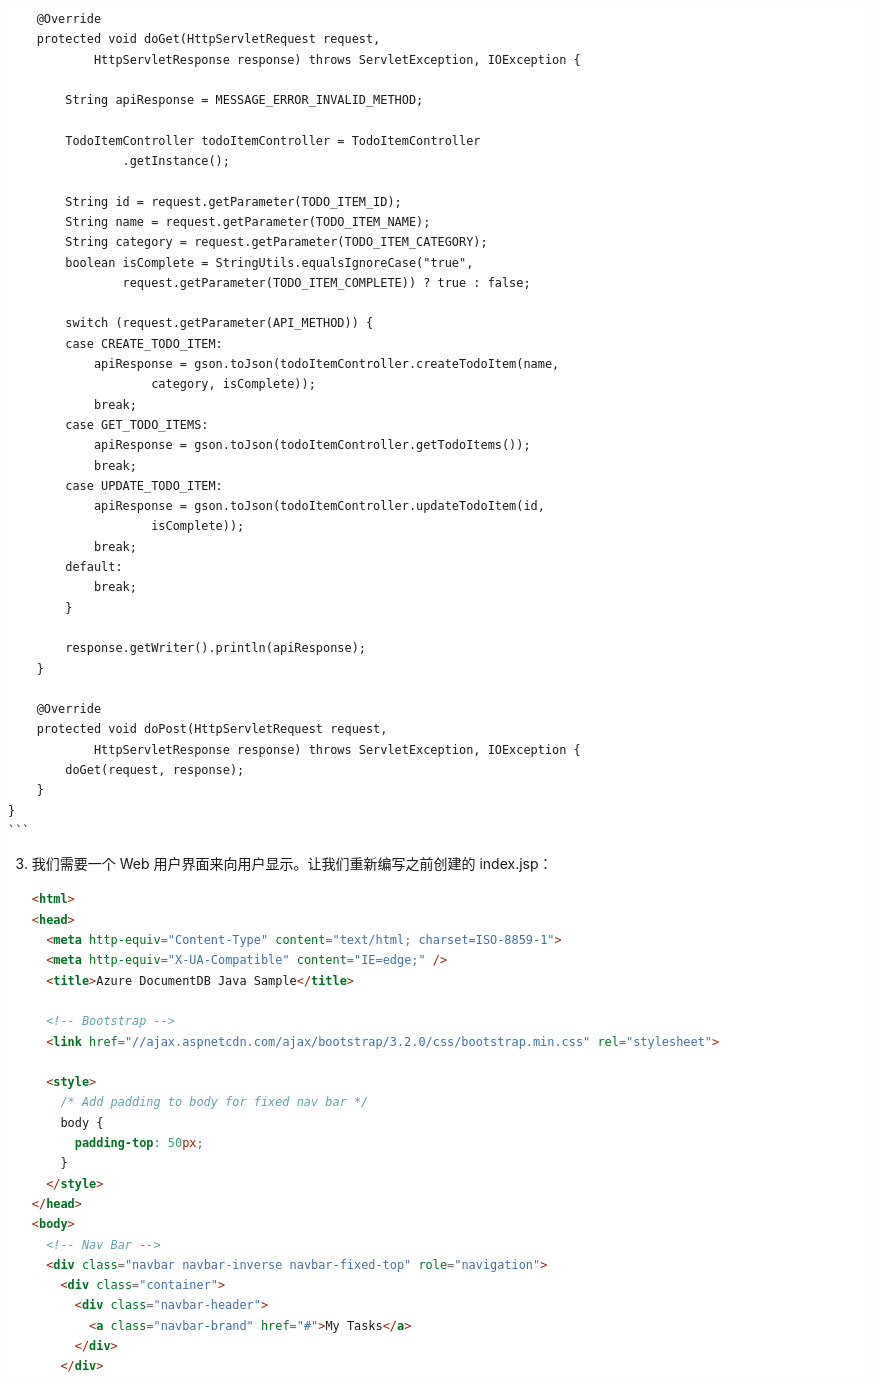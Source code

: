         @Override
        protected void doGet(HttpServletRequest request,
                HttpServletResponse response) throws ServletException, IOException {

            String apiResponse = MESSAGE_ERROR_INVALID_METHOD;

            TodoItemController todoItemController = TodoItemController
                    .getInstance();

            String id = request.getParameter(TODO_ITEM_ID);
            String name = request.getParameter(TODO_ITEM_NAME);
            String category = request.getParameter(TODO_ITEM_CATEGORY);
            boolean isComplete = StringUtils.equalsIgnoreCase("true",
                    request.getParameter(TODO_ITEM_COMPLETE)) ? true : false;

            switch (request.getParameter(API_METHOD)) {
            case CREATE_TODO_ITEM:
                apiResponse = gson.toJson(todoItemController.createTodoItem(name,
                        category, isComplete));
                break;
            case GET_TODO_ITEMS:
                apiResponse = gson.toJson(todoItemController.getTodoItems());
                break;
            case UPDATE_TODO_ITEM:
                apiResponse = gson.toJson(todoItemController.updateTodoItem(id,
                        isComplete));
                break;
            default:
                break;
            }

            response.getWriter().println(apiResponse);
        }

        @Override
        protected void doPost(HttpServletRequest request,
                HttpServletResponse response) throws ServletException, IOException {
            doGet(request, response);
        }
    }
    ```
3. 我们需要一个 Web 用户界面来向用户显示。让我们重新编写之前创建的 index.jsp：

    ```html
    <html>
    <head>
      <meta http-equiv="Content-Type" content="text/html; charset=ISO-8859-1">
      <meta http-equiv="X-UA-Compatible" content="IE=edge;" />
      <title>Azure DocumentDB Java Sample</title>

      <!-- Bootstrap -->
      <link href="//ajax.aspnetcdn.com/ajax/bootstrap/3.2.0/css/bootstrap.min.css" rel="stylesheet">

      <style>
        /* Add padding to body for fixed nav bar */
        body {
          padding-top: 50px;
        }
      </style>
    </head>
    <body>
      <!-- Nav Bar -->
      <div class="navbar navbar-inverse navbar-fixed-top" role="navigation">
        <div class="container">
          <div class="navbar-header">
            <a class="navbar-brand" href="#">My Tasks</a>
          </div>
        </div>